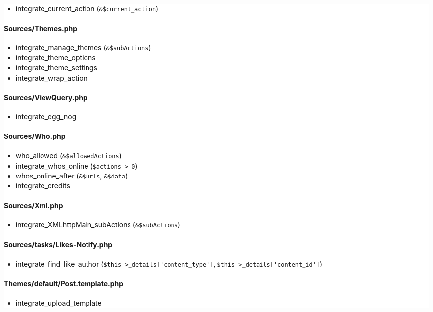 - integrate\_current\_action (`&$current_action`)

#### Sources/Themes.php
- integrate\_manage\_themes (`&$subActions`)
- integrate\_theme\_options
- integrate\_theme\_settings
- integrate\_wrap\_action

#### Sources/ViewQuery.php
- integrate\_egg\_nog

#### Sources/Who.php
- who\_allowed (`&$allowedActions`)
- integrate\_whos\_online (`$actions > 0`)
- whos\_online\_after (`&$urls`, `&$data`)
- integrate\_credits

#### Sources/Xml.php
- integrate\_XMLhttpMain\_subActions (`&$subActions`)

#### Sources/tasks/Likes-Notify.php
- integrate\_find\_like\_author (`$this->_details['content_type']`, `$this->_details['content_id']`)

#### Themes/default/Post.template.php
- integrate\_upload\_template